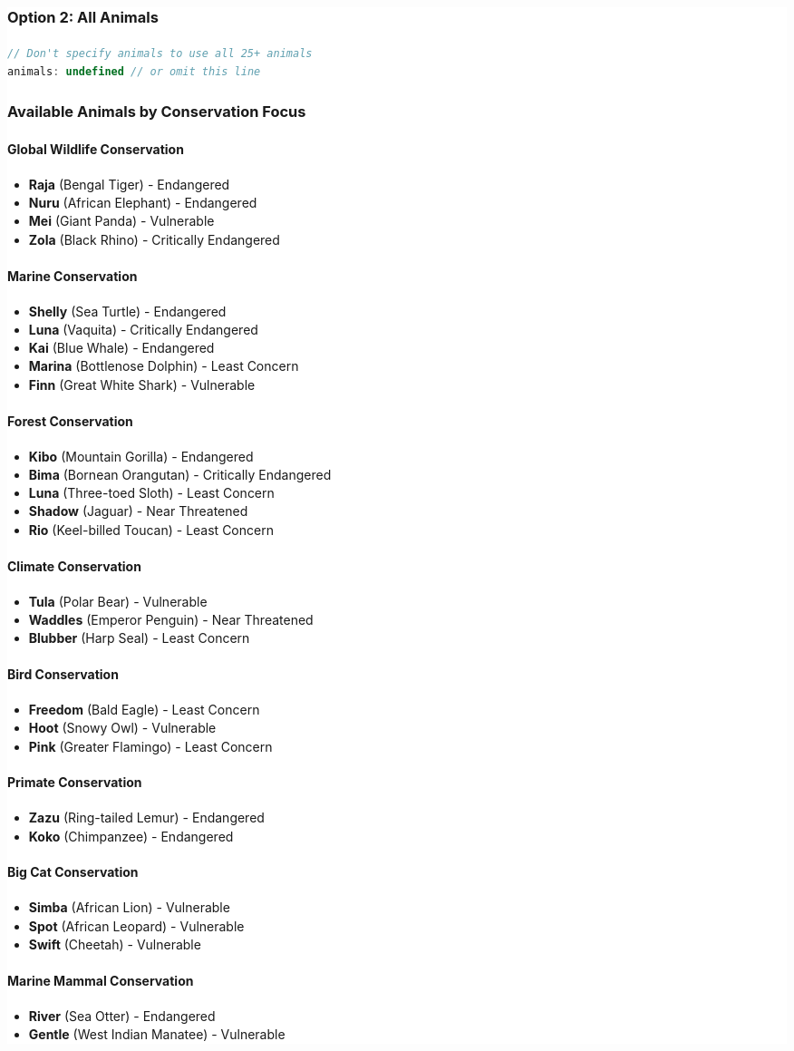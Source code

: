 ### Option 2: All Animals
```javascript
// Don't specify animals to use all 25+ animals
animals: undefined // or omit this line
```

### Available Animals by Conservation Focus

#### **Global Wildlife Conservation**
- **Raja** (Bengal Tiger) - Endangered
- **Nuru** (African Elephant) - Endangered
- **Mei** (Giant Panda) - Vulnerable
- **Zola** (Black Rhino) - Critically Endangered

#### **Marine Conservation**
- **Shelly** (Sea Turtle) - Endangered
- **Luna** (Vaquita) - Critically Endangered
- **Kai** (Blue Whale) - Endangered
- **Marina** (Bottlenose Dolphin) - Least Concern
- **Finn** (Great White Shark) - Vulnerable

#### **Forest Conservation**
- **Kibo** (Mountain Gorilla) - Endangered
- **Bima** (Bornean Orangutan) - Critically Endangered
- **Luna** (Three-toed Sloth) - Least Concern
- **Shadow** (Jaguar) - Near Threatened
- **Rio** (Keel-billed Toucan) - Least Concern

#### **Climate Conservation**
- **Tula** (Polar Bear) - Vulnerable
- **Waddles** (Emperor Penguin) - Near Threatened
- **Blubber** (Harp Seal) - Least Concern

#### **Bird Conservation**
- **Freedom** (Bald Eagle) - Least Concern
- **Hoot** (Snowy Owl) - Vulnerable
- **Pink** (Greater Flamingo) - Least Concern

#### **Primate Conservation**
- **Zazu** (Ring-tailed Lemur) - Endangered
- **Koko** (Chimpanzee) - Endangered

#### **Big Cat Conservation**
- **Simba** (African Lion) - Vulnerable
- **Spot** (African Leopard) - Vulnerable
- **Swift** (Cheetah) - Vulnerable

#### **Marine Mammal Conservation**
- **River** (Sea Otter) - Endangered
- **Gentle** (West Indian Manatee) - Vulnerable
